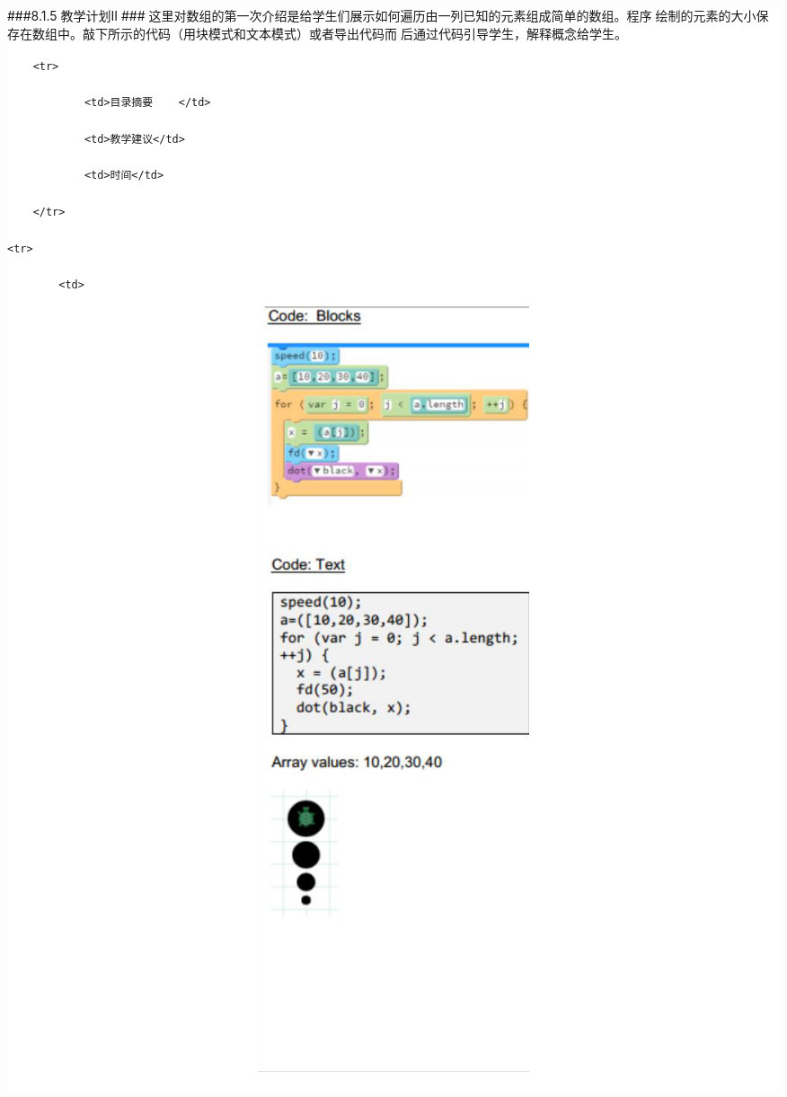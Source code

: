 
</table>
 

###8.1.5 教学计划II ###
这里对数组的第一次介绍是给学生们展示如何遍历由一列已知的元素组成简单的数组。程序 绘制的元素的大小保存在数组中。敲下所示的代码（用块模式和文本模式）或者导出代码而 后通过代码引导学生，解释概念给学生。

<table>
	
		<tr>
		
				<td>目录摘要	</td> 
		
				<td>教学建议</td>
        
				<td>时间</td>
	
		</tr>
     
	<tr>
		
			<td>        
<center><img src="images/8/102.png"> 
